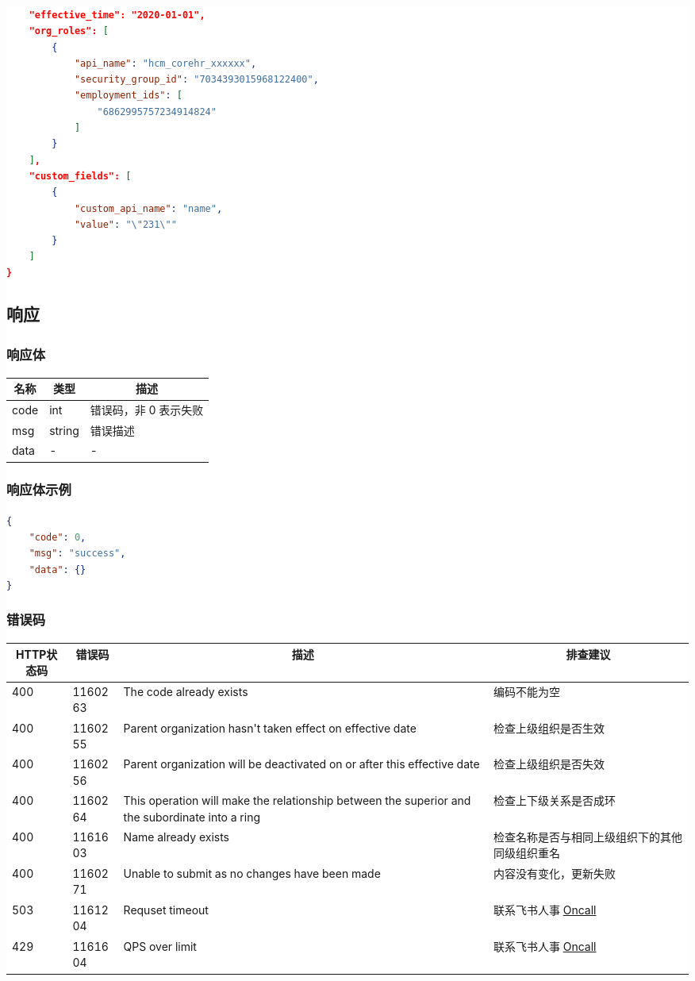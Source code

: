 ```json
    "effective_time": "2020-01-01",
    "org_roles": [
        {
            "api_name": "hcm_corehr_xxxxxx",
            "security_group_id": "7034393015968122400",
            "employment_ids": [
                "6862995757234914824"
            ]
        }
    ],
    "custom_fields": [
        {
            "custom_api_name": "name",
            "value": "\"231\""
        }
    ]
}
```

## 响应

### 响应体

名称 | 类型 | 描述
--- | --- | ---
code | int | 错误码，非 0 表示失败
msg | string | 错误描述
data | \- | \-

### 响应体示例
```json
{
    "code": 0,
    "msg": "success",
    "data": {}
}
```

### 错误码

HTTP状态码 | 错误码 | 描述 | 排查建议
--- | --- | --- | ---
400 | 1160263 | The code already exists | 编码不能为空
400 | 1160255 | Parent organization hasn't taken effect on effective date | 检查上级组织是否生效
400 | 1160256 | Parent organization will be deactivated on or after this effective date | 检查上级组织是否失效
400 | 1160264 | This operation will make the relationship between the superior and the subordinate into a ring | 检查上下级关系是否成环
400 | 1161603 | Name already exists | 检查名称是否与相同上级组织下的其他同级组织重名
400 | 1160271 | Unable to submit as no changes have been made | 内容没有变化，更新失败
503 | 1161204 | Requset timeout | 联系飞书人事 [Oncall](https://applink.feishu.cn/TLJpeNdW)
429 | 1161604 | QPS over limit | 联系飞书人事 [Oncall](https://applink.feishu.cn/TLJpeNdW)
